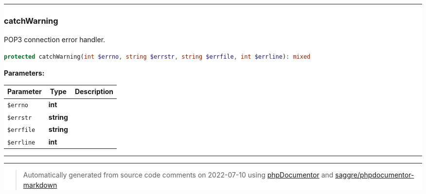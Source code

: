 ***

### catchWarning

POP3 connection error handler.

```php
protected catchWarning(int $errno, string $errstr, string $errfile, int $errline): mixed
```








**Parameters:**

| Parameter | Type | Description |
|-----------|------|-------------|
| `$errno` | **int** |  |
| `$errstr` | **string** |  |
| `$errfile` | **string** |  |
| `$errline` | **int** |  |




***


***
> Automatically generated from source code comments on 2022-07-10 using [phpDocumentor](http://www.phpdoc.org/) and [saggre/phpdocumentor-markdown](https://github.com/Saggre/phpDocumentor-markdown)
